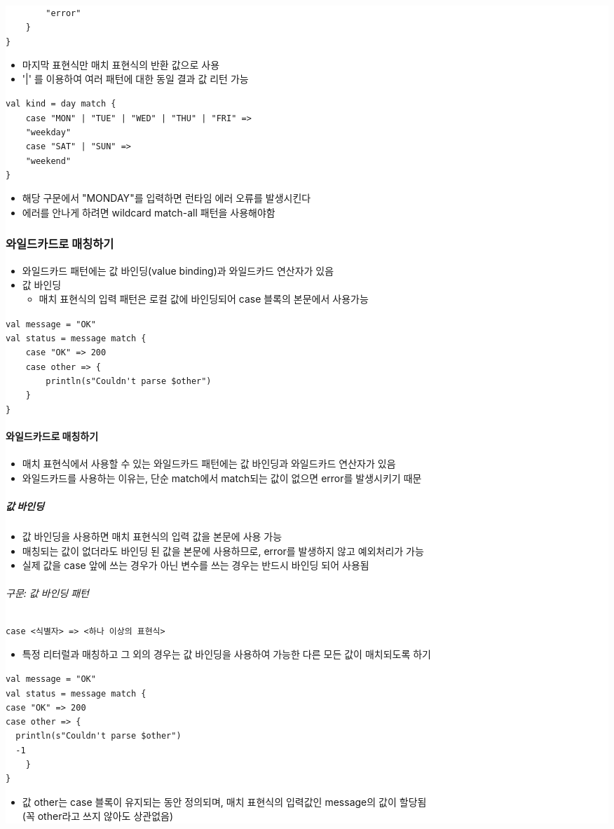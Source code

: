 ~~~
		"error"
	}
}
~~~
* 마지막 표현식만 매치 표현식의 반환 값으로 사용
* '|' 를 이용하여 여러 패턴에 대한 동일 결과 값 리턴 가능
~~~
val kind = day match {
	case "MON" | "TUE" | "WED" | "THU" | "FRI" =>
	"weekday"
	case "SAT" | "SUN" =>
	"weekend"
}
~~~
* 해당 구문에서 "MONDAY"를 입력하면 런타임 에러 오류를 발생시킨다
* 에러를 안나게 하려면 wildcard match-all 패턴을 사용해야함

### 와일드카드로 매칭하기
* 와일드카드 패턴에는 값 바인딩(value binding)과 와일드카드 연산자가 있음
* 값 바인딩
  * 매치 표현식의 입력 패턴은 로컬 값에 바인딩되어 case 블록의 본문에서 사용가능

~~~
val message = "OK"
val status = message match {
	case "OK" => 200
	case other => {
		println(s"Couldn't parse $other")
	}
}
~~~

#### 와일드카드로 매칭하기
* 매치 표현식에서 사용할 수 있는 와일드카드 패턴에는 값 바인딩과 와일드카드 연산자가 있음
* 와일드카드를 사용하는 이유는, 단순 match에서 match되는 값이 없으면 error를 발생시키기 때문
##### 값 바인딩
* 값 바인딩을 사용하면 매치 표현식의 입력 값을 본문에 사용 가능
* 매칭되는 값이 없더라도 바인딩 된 값을 본문에 사용하므로, error를 발생하지 않고 예외처리가 가능
* 실제 값을 case 앞에 쓰는 경우가 아닌 변수를 쓰는 경우는 반드시 바인딩 되어 사용됨  
###### 구문: 값 바인딩 패턴
~~~
case <식별자> => <하나 이상의 표현식>
~~~

* 특정 리터럴과 매칭하고 그 외의 경우는 값 바인딩을 사용하여 가능한 다른 모든 값이 매치되도록 하기
~~~
val message = "OK"
val status = message match {
case "OK" => 200
case other => {
  println(s"Couldn't parse $other")
  -1
    }
}
~~~
* 값 other는 case 블록이 유지되는 동안 정의되며, 매치 표현식의 입력값인 message의 값이 할당됨  
(꼭 other라고 쓰지 않아도 상관없음)
